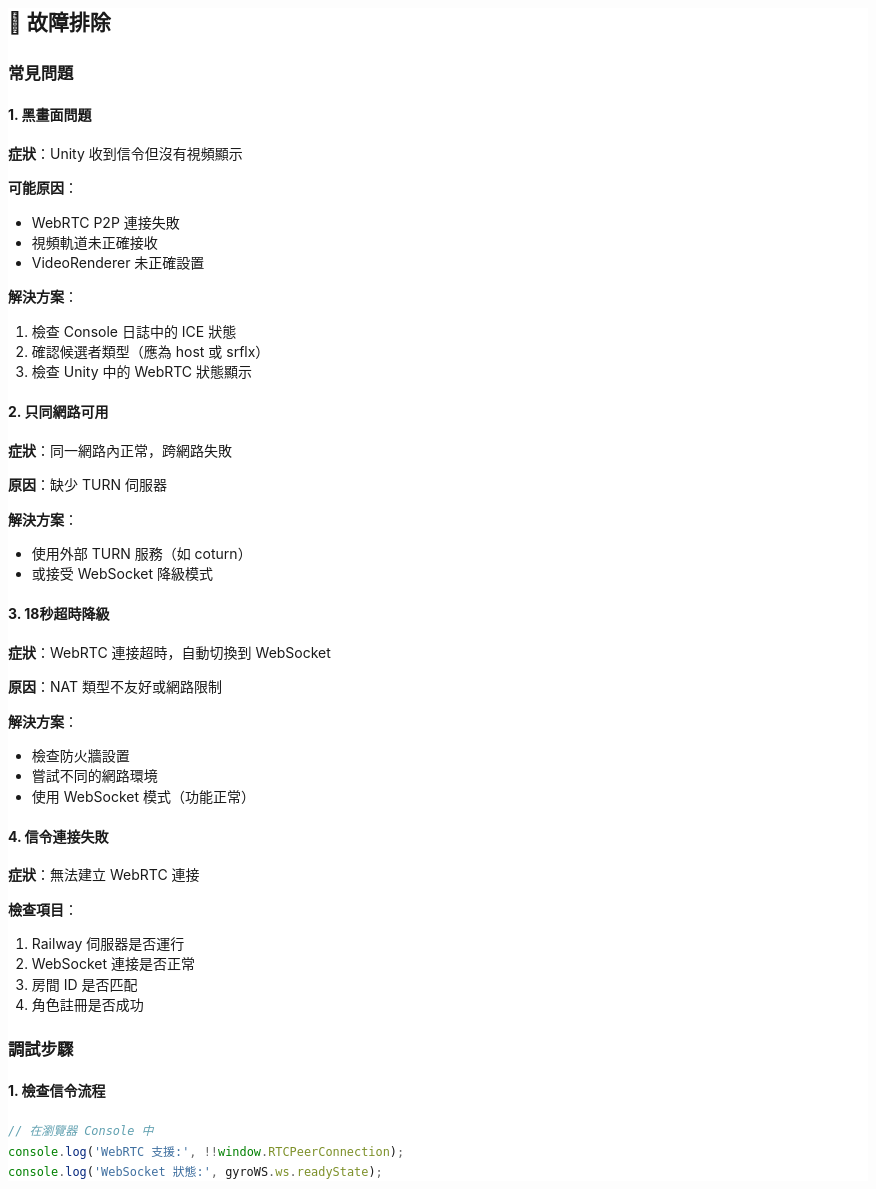 ## 🐛 故障排除

### 常見問題

#### 1. 黑畫面問題
**症狀**：Unity 收到信令但沒有視頻顯示

**可能原因**：
- WebRTC P2P 連接失敗
- 視頻軌道未正確接收
- VideoRenderer 未正確設置

**解決方案**：
1. 檢查 Console 日誌中的 ICE 狀態
2. 確認候選者類型（應為 host 或 srflx）
3. 檢查 Unity 中的 WebRTC 狀態顯示

#### 2. 只同網路可用
**症狀**：同一網路內正常，跨網路失敗

**原因**：缺少 TURN 伺服器

**解決方案**：
- 使用外部 TURN 服務（如 coturn）
- 或接受 WebSocket 降級模式

#### 3. 18秒超時降級
**症狀**：WebRTC 連接超時，自動切換到 WebSocket

**原因**：NAT 類型不友好或網路限制

**解決方案**：
- 檢查防火牆設置
- 嘗試不同的網路環境
- 使用 WebSocket 模式（功能正常）

#### 4. 信令連接失敗
**症狀**：無法建立 WebRTC 連接

**檢查項目**：
1. Railway 伺服器是否運行
2. WebSocket 連接是否正常
3. 房間 ID 是否匹配
4. 角色註冊是否成功

### 調試步驟

#### 1. 檢查信令流程
```javascript
// 在瀏覽器 Console 中
console.log('WebRTC 支援:', !!window.RTCPeerConnection);
console.log('WebSocket 狀態:', gyroWS.ws.readyState);
```
